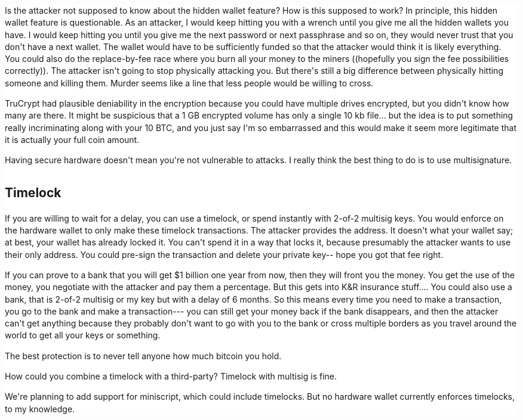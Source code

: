 Is the attacker not supposed to know about the hidden wallet feature?
How is this supposed to work? In principle, this hidden wallet feature
is questionable. As an attacker, I would keep hitting you with a wrench
until you give me all the hidden wallets you have. I would keep hitting
you until you give me the next password or next passphrase and so on,
they would never trust that you don't have a next wallet. The wallet
would have to be sufficiently funded so that the attacker would think it
is likely everything. You could also do the replace-by-fee race where
you burn all your money to the miners ((hopefully you sign the fee
possibilities correctly)). The attacker isn't going to stop physically
attacking you. But there's still a big difference between physically
hitting someone and killing them. Murder seems like a line that less
people would be willing to cross.

TruCrypt had plausible deniability in the encryption because you could
have multiple drives encrypted, but you didn't know how many are there.
It might be suspicious that a 1 GB encrypted volume has only a single 10
kb file... but the idea is to put something really incriminating along
with your 10 BTC, and you just say I'm so embarrassed and this would
make it seem more legitimate that it is actually your full coin amount.

Having secure hardware doesn't mean you're not vulnerable to attacks. I
really think the best thing to do is to use multisignature.

## Timelock

If you are willing to wait for a delay, you can use a timelock, or spend
instantly with 2-of-2 multisig keys. You would enforce on the hardware
wallet to only make these timelock transactions. The attacker provides
the address. It doesn't what your wallet say; at best, your wallet has
already locked it. You can't spend it in a way that locks it, because
presumably the attacker wants to use their only address. You could
pre-sign the transaction and delete your private key-- hope you got that
fee right.

If you can prove to a bank that you will get $1 billion one year from
now, then they will front you the money. You get the use of the money,
you negotiate with the attacker and pay them a percentage. But this gets
into K&R insurance stuff.... You could also use a bank, that is 2-of-2
multisig or my key but with a delay of 6 months. So this means every
time you need to make a transaction, you go to the bank and make a
transaction--- you can still get your money back if the bank disappears,
and then the attacker can't get anything because they probably don't
want to go with you to the bank or cross multiple borders as you travel
around the world to get all your keys or something.

The best protection is to never tell anyone how much bitcoin you hold.

How could you combine a timelock with a third-party? Timelock with
multisig is fine.

We're planning to add support for miniscript, which could include
timelocks. But no hardware wallet currently enforces timelocks, to my
knowledge.
